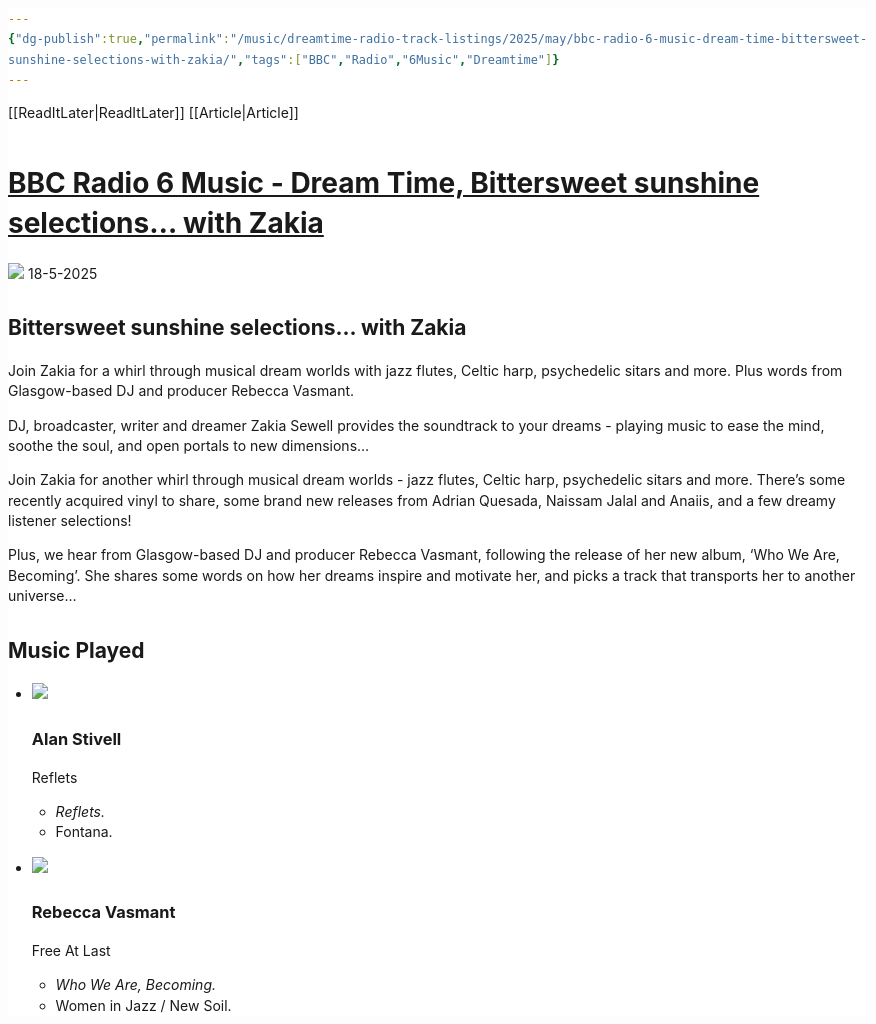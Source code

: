 ```yaml
---
{"dg-publish":true,"permalink":"/music/dreamtime-radio-track-listings/2025/may/bbc-radio-6-music-dream-time-bittersweet-sunshine-selections-with-zakia/","tags":["BBC","Radio","6Music","Dreamtime"]}
---
```


[[ReadItLater\|ReadItLater]] [[Article\|Article]]

# [BBC Radio 6 Music - Dream Time, Bittersweet sunshine selections… with Zakia](https://www.bbc.co.uk/programmes/m002c1ql)


[![](https://ichef.bbci.co.uk/images/ic/640x360/p0jw95p4.jpg)](app://obsidian.md/sounds/play/m002c1ql)
18-5-2025
## Bittersweet sunshine selections… with Zakia

Join Zakia for a whirl through musical dream worlds with jazz flutes, Celtic harp, psychedelic sitars and more. Plus words from Glasgow-based DJ and producer Rebecca Vasmant.

DJ, broadcaster, writer and dreamer Zakia Sewell provides the soundtrack to your dreams - playing music to ease the mind, soothe the soul, and open portals to new dimensions…

Join Zakia for another whirl through musical dream worlds - jazz flutes, Celtic harp, psychedelic sitars and more. There’s some recently acquired vinyl to share, some brand new releases from Adrian Quesada, Naissam Jalal and Anaiis, and a few dreamy listener selections!

Plus, we hear from Glasgow-based DJ and producer Rebecca Vasmant, following the release of her new album, ‘Who We Are, Becoming’. She shares some words on how her dreams inspire and motivate her, and picks a track that transports her to another universe…


## Music Played

-   ![](https://ichef.bbci.co.uk/images/ic/96x96/p01c9cjb.png)
    
    ### Alan Stivell
    
    Reflets
    
    -   *Reflets.*
    -   Fontana.
    
-   ![](https://ichef.bbci.co.uk/images/ic/96x96/p01c9cjb.png)
    
    ### Rebecca Vasmant
    
    Free At Last
    
    -   *Who We Are, Becoming.*
    -   Women in Jazz / New Soil.
    